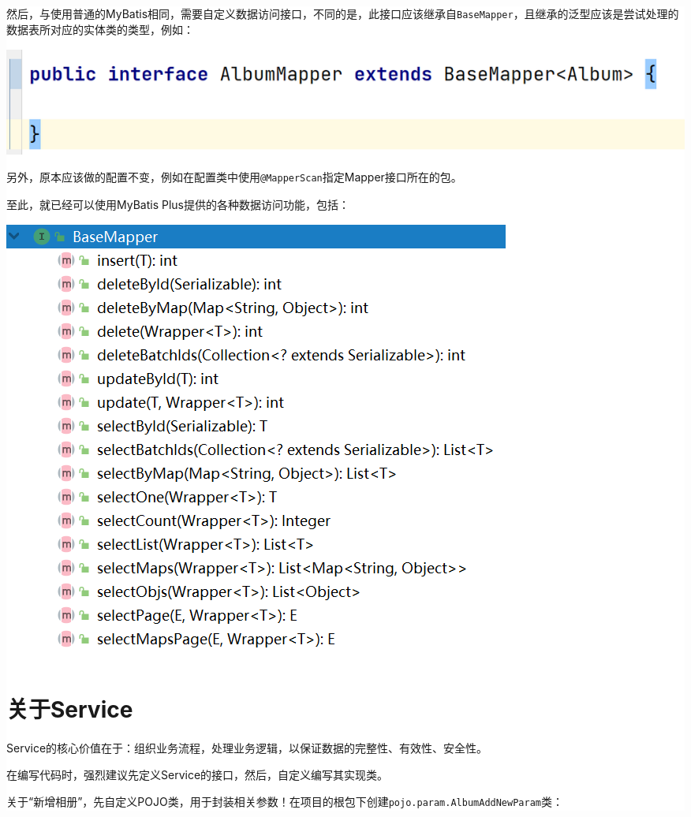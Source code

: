 然后，与使用普通的MyBatis相同，需要自定义数据访问接口，不同的是，此接口应该继承自`BaseMapper`，且继承的泛型应该是尝试处理的数据表所对应的实体类的类型，例如：

![image-20230509142945287](assets/image-20230509142945287.png)

另外，原本应该做的配置不变，例如在配置类中使用`@MapperScan`指定Mapper接口所在的包。

至此，就已经可以使用MyBatis Plus提供的各种数据访问功能，包括：

![image-20230509143109624](assets/image-20230509143109624.png)

# 关于Service

Service的核心价值在于：组织业务流程，处理业务逻辑，以保证数据的完整性、有效性、安全性。

在编写代码时，强烈建议先定义Service的接口，然后，自定义编写其实现类。

关于“新增相册”，先自定义POJO类，用于封装相关参数！在项目的根包下创建`pojo.param.AlbumAddNewParam`类：
